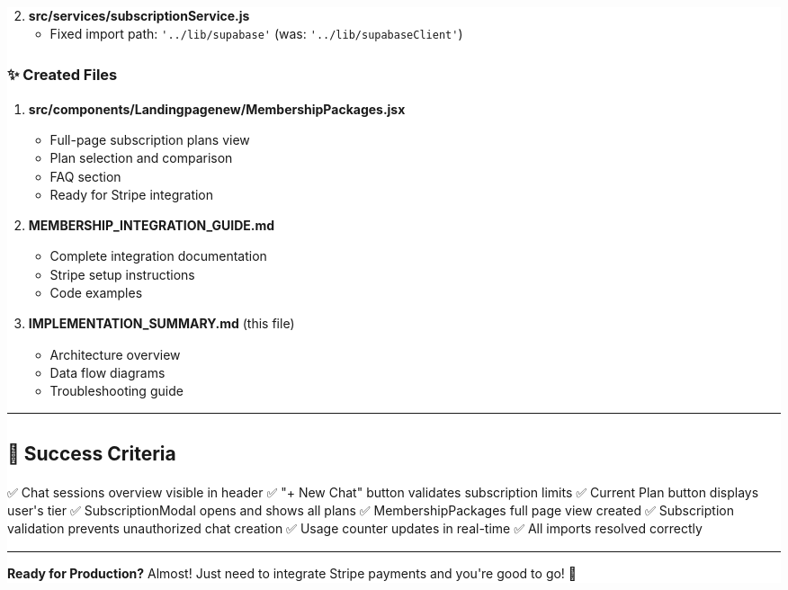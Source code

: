 2. **src/services/subscriptionService.js**
   - Fixed import path: `'../lib/supabase'` (was: `'../lib/supabaseClient'`)

### ✨ Created Files
1. **src/components/Landingpagenew/MembershipPackages.jsx**
   - Full-page subscription plans view
   - Plan selection and comparison
   - FAQ section
   - Ready for Stripe integration

2. **MEMBERSHIP_INTEGRATION_GUIDE.md**
   - Complete integration documentation
   - Stripe setup instructions
   - Code examples

3. **IMPLEMENTATION_SUMMARY.md** (this file)
   - Architecture overview
   - Data flow diagrams
   - Troubleshooting guide

---

## 🎉 Success Criteria

✅ Chat sessions overview visible in header
✅ "+ New Chat" button validates subscription limits
✅ Current Plan button displays user's tier
✅ SubscriptionModal opens and shows all plans
✅ MembershipPackages full page view created
✅ Subscription validation prevents unauthorized chat creation
✅ Usage counter updates in real-time
✅ All imports resolved correctly

---

**Ready for Production?** Almost! Just need to integrate Stripe payments and you're good to go! 🚀
